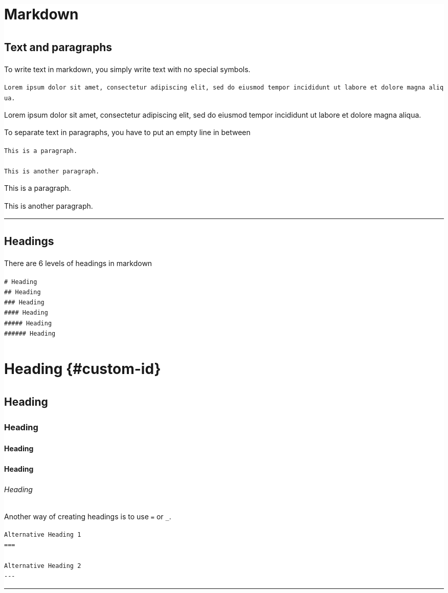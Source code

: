 # Markdown

## Text and paragraphs

To write text in markdown, you simply write text with no special symbols.

```
Lorem ipsum dolor sit amet, consectetur adipiscing elit, sed do eiusmod tempor incididunt ut labore et dolore magna aliqua. 
```

Lorem ipsum dolor sit amet, consectetur adipiscing elit, sed do eiusmod tempor incididunt ut labore et dolore magna aliqua. 

To separate text in paragraphs, you have to put an empty line in between

```
This is a paragraph.

This is another paragraph.
```

This is a paragraph.

This is another paragraph.

---

## Headings

There are 6 levels of headings in markdown

```
# Heading
## Heading
### Heading
#### Heading
##### Heading
###### Heading
```

# Heading {#custom-id}
## Heading
### Heading
#### Heading
#### Heading
###### Heading

Another way of creating headings is to use  `=` or `_`.

```
Alternative Heading 1
===

Alternative Heading 2
---
```

---